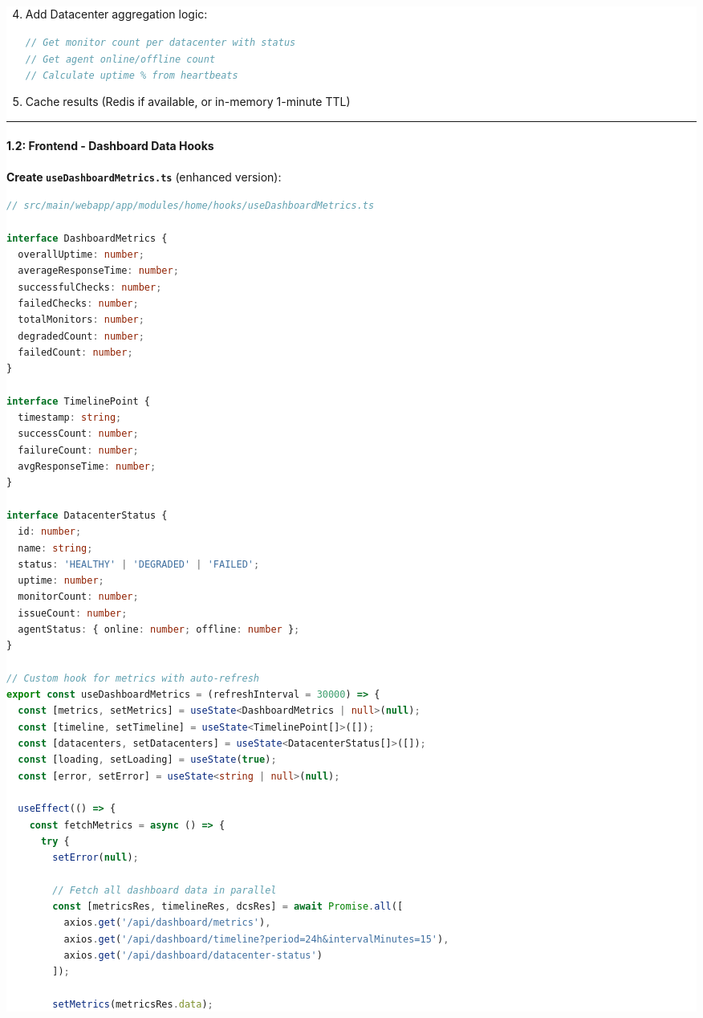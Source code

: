 4. Add Datacenter aggregation logic:
   ```java
   // Get monitor count per datacenter with status
   // Get agent online/offline count
   // Calculate uptime % from heartbeats
   ```

5. Cache results (Redis if available, or in-memory 1-minute TTL)

---

#### 1.2: Frontend - Dashboard Data Hooks

**Create `useDashboardMetrics.ts`** (enhanced version):

```typescript
// src/main/webapp/app/modules/home/hooks/useDashboardMetrics.ts

interface DashboardMetrics {
  overallUptime: number;
  averageResponseTime: number;
  successfulChecks: number;
  failedChecks: number;
  totalMonitors: number;
  degradedCount: number;
  failedCount: number;
}

interface TimelinePoint {
  timestamp: string;
  successCount: number;
  failureCount: number;
  avgResponseTime: number;
}

interface DatacenterStatus {
  id: number;
  name: string;
  status: 'HEALTHY' | 'DEGRADED' | 'FAILED';
  uptime: number;
  monitorCount: number;
  issueCount: number;
  agentStatus: { online: number; offline: number };
}

// Custom hook for metrics with auto-refresh
export const useDashboardMetrics = (refreshInterval = 30000) => {
  const [metrics, setMetrics] = useState<DashboardMetrics | null>(null);
  const [timeline, setTimeline] = useState<TimelinePoint[]>([]);
  const [datacenters, setDatacenters] = useState<DatacenterStatus[]>([]);
  const [loading, setLoading] = useState(true);
  const [error, setError] = useState<string | null>(null);

  useEffect(() => {
    const fetchMetrics = async () => {
      try {
        setError(null);
        
        // Fetch all dashboard data in parallel
        const [metricsRes, timelineRes, dcsRes] = await Promise.all([
          axios.get('/api/dashboard/metrics'),
          axios.get('/api/dashboard/timeline?period=24h&intervalMinutes=15'),
          axios.get('/api/dashboard/datacenter-status')
        ]);

        setMetrics(metricsRes.data);
```